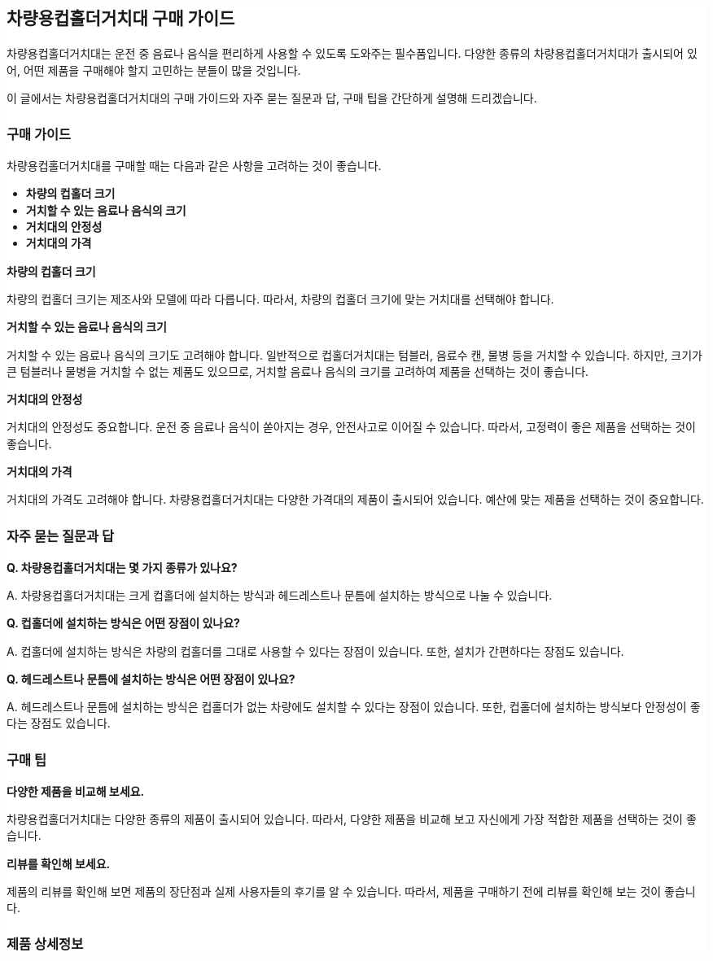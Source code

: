 ## 차량용컵홀더거치대 구매 가이드

차량용컵홀더거치대는 운전 중 음료나 음식을 편리하게 사용할 수 있도록 도와주는 필수품입니다. 다양한 종류의 차량용컵홀더거치대가 출시되어 있어, 어떤 제품을 구매해야 할지 고민하는 분들이 많을 것입니다.

이 글에서는 차량용컵홀더거치대의 구매 가이드와 자주 묻는 질문과 답, 구매 팁을 간단하게 설명해 드리겠습니다.

### 구매 가이드

차량용컵홀더거치대를 구매할 때는 다음과 같은 사항을 고려하는 것이 좋습니다.

* **차량의 컵홀더 크기**
* **거치할 수 있는 음료나 음식의 크기**
* **거치대의 안정성**
* **거치대의 가격**

**차량의 컵홀더 크기**

차량의 컵홀더 크기는 제조사와 모델에 따라 다릅니다. 따라서, 차량의 컵홀더 크기에 맞는 거치대를 선택해야 합니다.

**거치할 수 있는 음료나 음식의 크기**

거치할 수 있는 음료나 음식의 크기도 고려해야 합니다. 일반적으로 컵홀더거치대는 텀블러, 음료수 캔, 물병 등을 거치할 수 있습니다. 하지만, 크기가 큰 텀블러나 물병을 거치할 수 없는 제품도 있으므로, 거치할 음료나 음식의 크기를 고려하여 제품을 선택하는 것이 좋습니다.

**거치대의 안정성**

거치대의 안정성도 중요합니다. 운전 중 음료나 음식이 쏟아지는 경우, 안전사고로 이어질 수 있습니다. 따라서, 고정력이 좋은 제품을 선택하는 것이 좋습니다.

**거치대의 가격**

거치대의 가격도 고려해야 합니다. 차량용컵홀더거치대는 다양한 가격대의 제품이 출시되어 있습니다. 예산에 맞는 제품을 선택하는 것이 중요합니다.

### 자주 묻는 질문과 답

**Q. 차량용컵홀더거치대는 몇 가지 종류가 있나요?**

A. 차량용컵홀더거치대는 크게 컵홀더에 설치하는 방식과 헤드레스트나 문틈에 설치하는 방식으로 나눌 수 있습니다.

**Q. 컵홀더에 설치하는 방식은 어떤 장점이 있나요?**

A. 컵홀더에 설치하는 방식은 차량의 컵홀더를 그대로 사용할 수 있다는 장점이 있습니다. 또한, 설치가 간편하다는 장점도 있습니다.

**Q. 헤드레스트나 문틈에 설치하는 방식은 어떤 장점이 있나요?**

A. 헤드레스트나 문틈에 설치하는 방식은 컵홀더가 없는 차량에도 설치할 수 있다는 장점이 있습니다. 또한, 컵홀더에 설치하는 방식보다 안정성이 좋다는 장점도 있습니다.

### 구매 팁

**다양한 제품을 비교해 보세요.**

차량용컵홀더거치대는 다양한 종류의 제품이 출시되어 있습니다. 따라서, 다양한 제품을 비교해 보고 자신에게 가장 적합한 제품을 선택하는 것이 좋습니다.

**리뷰를 확인해 보세요.**

제품의 리뷰를 확인해 보면 제품의 장단점과 실제 사용자들의 후기를 알 수 있습니다. 따라서, 제품을 구매하기 전에 리뷰를 확인해 보는 것이 좋습니다.

### 제품 상세정보
